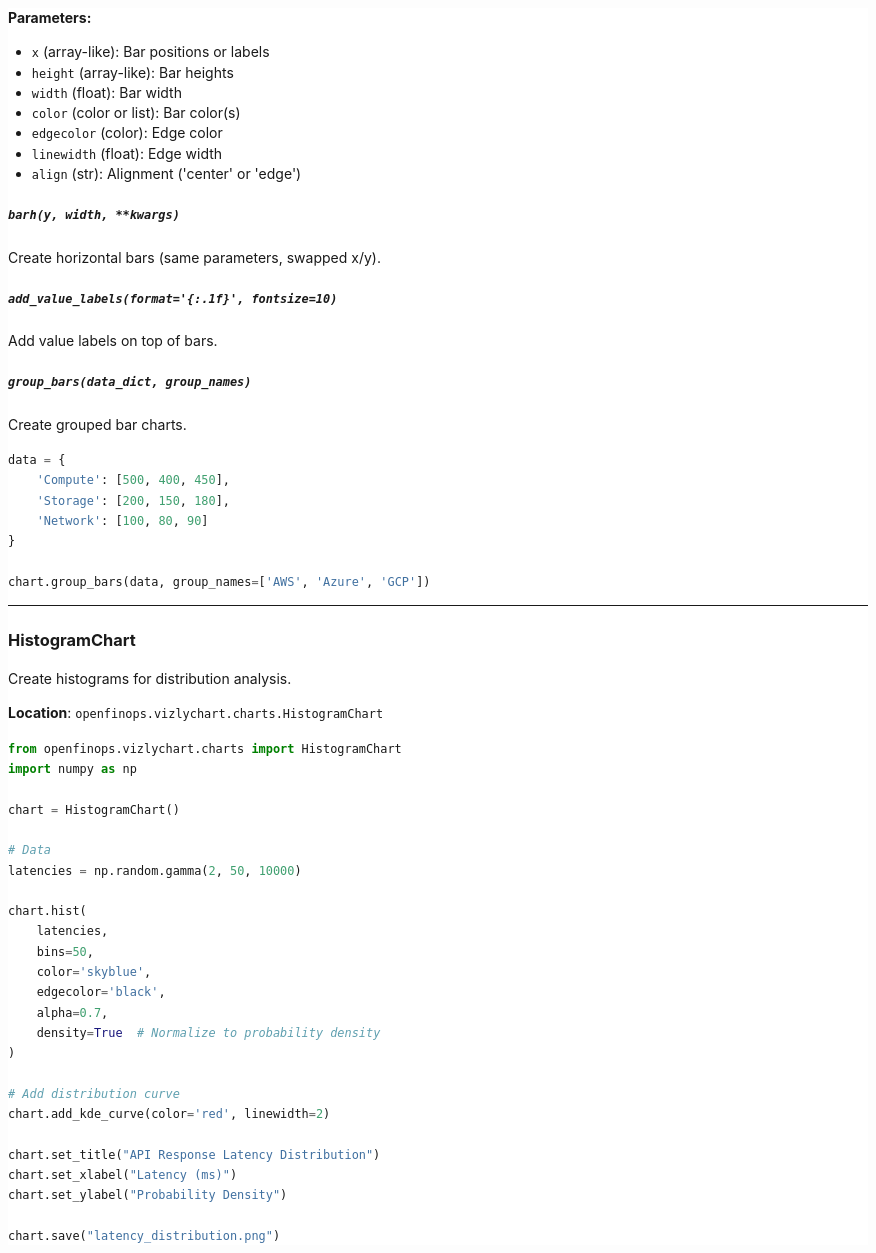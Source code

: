 **Parameters:**
- `x` (array-like): Bar positions or labels
- `height` (array-like): Bar heights
- `width` (float): Bar width
- `color` (color or list): Bar color(s)
- `edgecolor` (color): Edge color
- `linewidth` (float): Edge width
- `align` (str): Alignment ('center' or 'edge')

##### `barh(y, width, **kwargs)`

Create horizontal bars (same parameters, swapped x/y).

##### `add_value_labels(format='{:.1f}', fontsize=10)`

Add value labels on top of bars.

##### `group_bars(data_dict, group_names)`

Create grouped bar charts.

```python
data = {
    'Compute': [500, 400, 450],
    'Storage': [200, 150, 180],
    'Network': [100, 80, 90]
}

chart.group_bars(data, group_names=['AWS', 'Azure', 'GCP'])
```

---

### HistogramChart

Create histograms for distribution analysis.

**Location**: `openfinops.vizlychart.charts.HistogramChart`

```python
from openfinops.vizlychart.charts import HistogramChart
import numpy as np

chart = HistogramChart()

# Data
latencies = np.random.gamma(2, 50, 10000)

chart.hist(
    latencies,
    bins=50,
    color='skyblue',
    edgecolor='black',
    alpha=0.7,
    density=True  # Normalize to probability density
)

# Add distribution curve
chart.add_kde_curve(color='red', linewidth=2)

chart.set_title("API Response Latency Distribution")
chart.set_xlabel("Latency (ms)")
chart.set_ylabel("Probability Density")

chart.save("latency_distribution.png")
```
